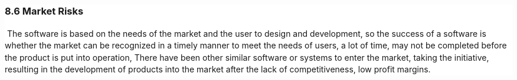 ### 8.6 Market Risks

​		The software is based on the needs of the market and the user to design and development, so the success of a software is whether the market can be recognized in a timely manner to meet the needs of users, a lot of time, may not be completed before the product is put into operation, There have been other similar software or systems to enter the market, taking the initiative, resulting in the development of products into the market after the lack of competitiveness, low profit margins.